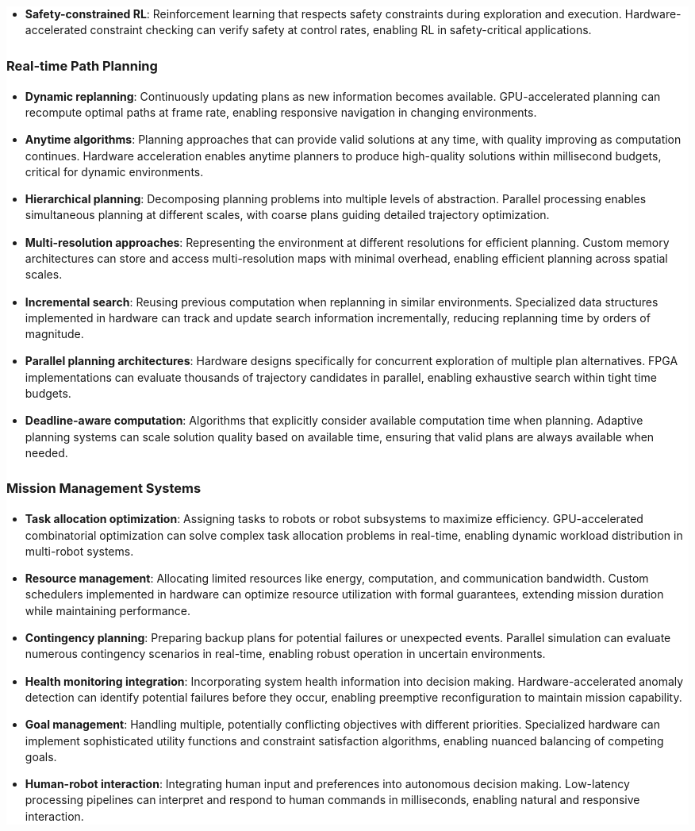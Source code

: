 - **Safety-constrained RL**: Reinforcement learning that respects safety constraints during exploration and execution. Hardware-accelerated constraint checking can verify safety at control rates, enabling RL in safety-critical applications.

### Real-time Path Planning
- **Dynamic replanning**: Continuously updating plans as new information becomes available. GPU-accelerated planning can recompute optimal paths at frame rate, enabling responsive navigation in changing environments.
  
- **Anytime algorithms**: Planning approaches that can provide valid solutions at any time, with quality improving as computation continues. Hardware acceleration enables anytime planners to produce high-quality solutions within millisecond budgets, critical for dynamic environments.
  
- **Hierarchical planning**: Decomposing planning problems into multiple levels of abstraction. Parallel processing enables simultaneous planning at different scales, with coarse plans guiding detailed trajectory optimization.
  
- **Multi-resolution approaches**: Representing the environment at different resolutions for efficient planning. Custom memory architectures can store and access multi-resolution maps with minimal overhead, enabling efficient planning across spatial scales.
  
- **Incremental search**: Reusing previous computation when replanning in similar environments. Specialized data structures implemented in hardware can track and update search information incrementally, reducing replanning time by orders of magnitude.
  
- **Parallel planning architectures**: Hardware designs specifically for concurrent exploration of multiple plan alternatives. FPGA implementations can evaluate thousands of trajectory candidates in parallel, enabling exhaustive search within tight time budgets.
  
- **Deadline-aware computation**: Algorithms that explicitly consider available computation time when planning. Adaptive planning systems can scale solution quality based on available time, ensuring that valid plans are always available when needed.

### Mission Management Systems
- **Task allocation optimization**: Assigning tasks to robots or robot subsystems to maximize efficiency. GPU-accelerated combinatorial optimization can solve complex task allocation problems in real-time, enabling dynamic workload distribution in multi-robot systems.
  
- **Resource management**: Allocating limited resources like energy, computation, and communication bandwidth. Custom schedulers implemented in hardware can optimize resource utilization with formal guarantees, extending mission duration while maintaining performance.
  
- **Contingency planning**: Preparing backup plans for potential failures or unexpected events. Parallel simulation can evaluate numerous contingency scenarios in real-time, enabling robust operation in uncertain environments.
  
- **Health monitoring integration**: Incorporating system health information into decision making. Hardware-accelerated anomaly detection can identify potential failures before they occur, enabling preemptive reconfiguration to maintain mission capability.
  
- **Goal management**: Handling multiple, potentially conflicting objectives with different priorities. Specialized hardware can implement sophisticated utility functions and constraint satisfaction algorithms, enabling nuanced balancing of competing goals.
  
- **Human-robot interaction**: Integrating human input and preferences into autonomous decision making. Low-latency processing pipelines can interpret and respond to human commands in milliseconds, enabling natural and responsive interaction.
  